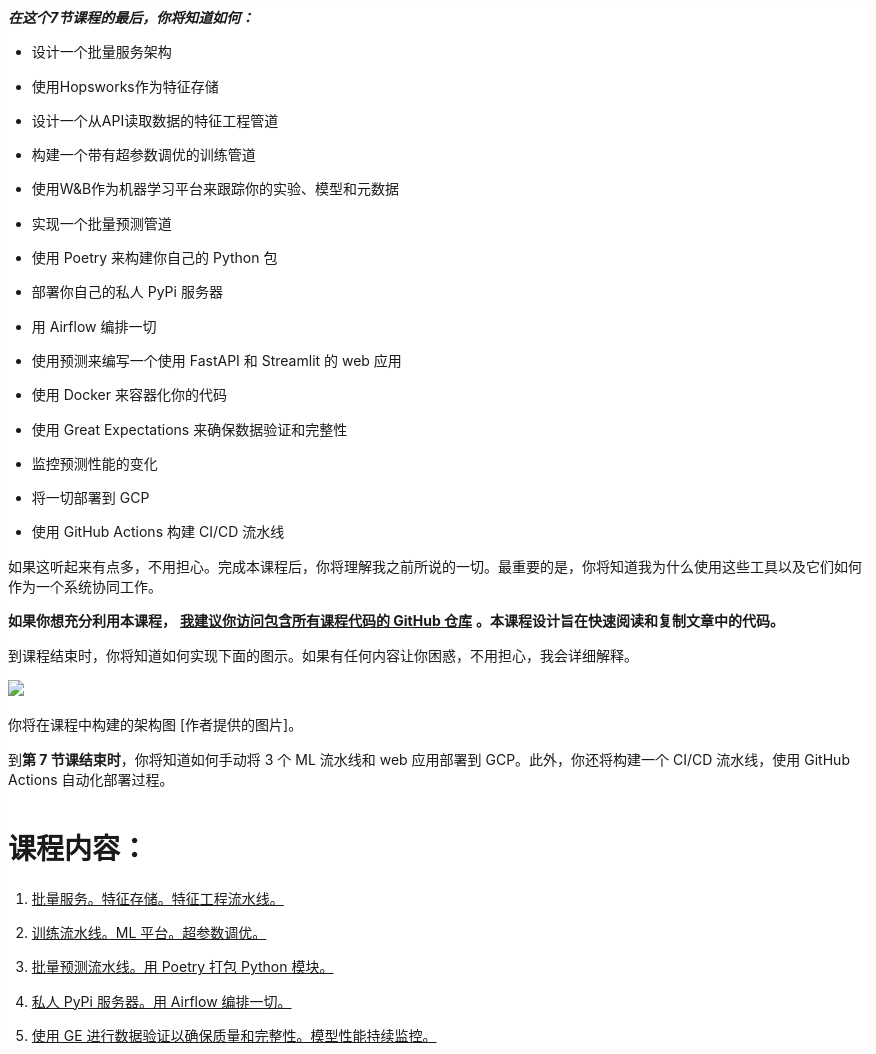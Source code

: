 ***在这个7节课程的最后，你将知道如何：***

+   设计一个批量服务架构

+   使用Hopsworks作为特征存储

+   设计一个从API读取数据的特征工程管道

+   构建一个带有超参数调优的训练管道

+   使用W&B作为机器学习平台来跟踪你的实验、模型和元数据

+   实现一个批量预测管道

+   使用 Poetry 来构建你自己的 Python 包

+   部署你自己的私人 PyPi 服务器

+   用 Airflow 编排一切

+   使用预测来编写一个使用 FastAPI 和 Streamlit 的 web 应用

+   使用 Docker 来容器化你的代码

+   使用 Great Expectations 来确保数据验证和完整性

+   监控预测性能的变化

+   将一切部署到 GCP

+   使用 GitHub Actions 构建 CI/CD 流水线

如果这听起来有点多，不用担心。完成本课程后，你将理解我之前所说的一切。最重要的是，你将知道我为什么使用这些工具以及它们如何作为一个系统协同工作。

**如果你想充分利用本课程，** [**我建议你访问包含所有课程代码的 GitHub 仓库**](https://github.com/iusztinpaul/energy-forecasting) **。本课程设计旨在快速阅读和复制文章中的代码。**

到课程结束时，你将知道如何实现下面的图示。如果有任何内容让你困惑，不用担心，我会详细解释。

![](../Images/4b5c3b0b8e2162ea8fd268ca745199ec.png)

你将在课程中构建的架构图 [作者提供的图片]。

到**第 7 节课结束时**，你将知道如何手动将 3 个 ML 流水线和 web 应用部署到 GCP。此外，你还将构建一个 CI/CD 流水线，使用 GitHub Actions 自动化部署过程。

# 课程内容：

1.  [批量服务。特征存储。特征工程流水线。](https://medium.com/towards-data-science/a-framework-for-building-a-production-ready-feature-engineering-pipeline-f0b29609b20f)

1.  [训练流水线。ML 平台。超参数调优。](https://medium.com/towards-data-science/a-guide-to-building-effective-training-pipelines-for-maximum-results-6fdaef594cee)

1.  [批量预测流水线。用 Poetry 打包 Python 模块。](https://medium.com/towards-data-science/unlock-the-secret-to-efficient-batch-prediction-pipelines-using-python-a-feature-store-and-gcs-17a1462ca489)

1.  [私人 PyPi 服务器。用 Airflow 编排一切。](/unlocking-mlops-using-airflow-a-comprehensive-guide-to-ml-system-orchestration-880aa9be8cff)

1.  [使用 GE 进行数据验证以确保质量和完整性。模型性能持续监控。](/ensuring-trustworthy-ml-systems-with-data-validation-and-real-time-monitoring-89ab079f4360)
